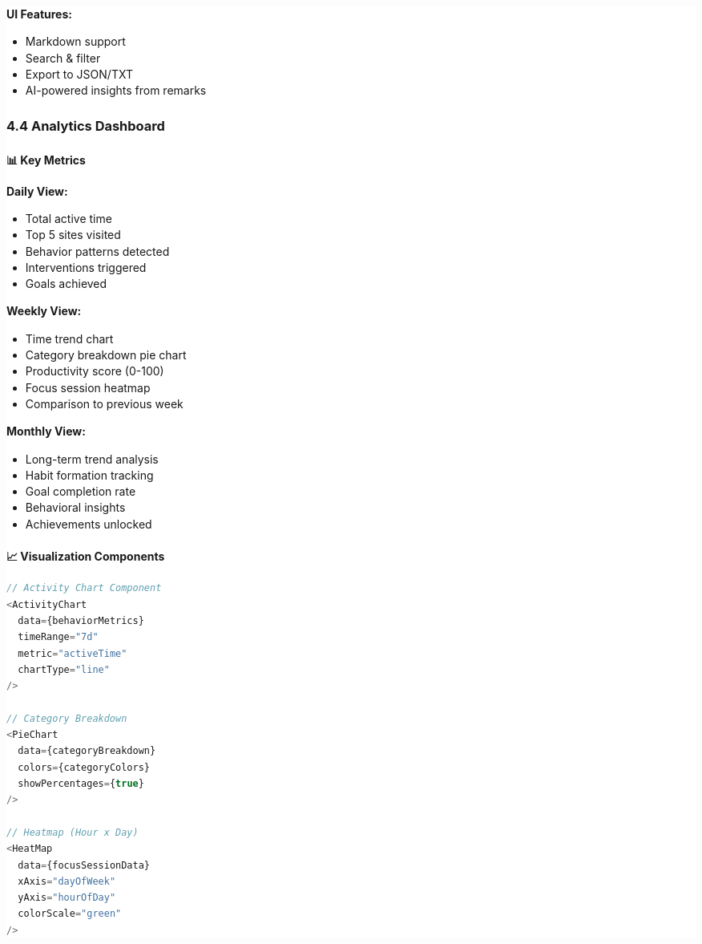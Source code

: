 **UI Features:**
- Markdown support
- Search & filter
- Export to JSON/TXT
- AI-powered insights from remarks

### 4.4 Analytics Dashboard

#### 📊 Key Metrics

**Daily View:**
- Total active time
- Top 5 sites visited
- Behavior patterns detected
- Interventions triggered
- Goals achieved

**Weekly View:**
- Time trend chart
- Category breakdown pie chart
- Productivity score (0-100)
- Focus session heatmap
- Comparison to previous week

**Monthly View:**
- Long-term trend analysis
- Habit formation tracking
- Goal completion rate
- Behavioral insights
- Achievements unlocked

#### 📈 Visualization Components

```typescript
// Activity Chart Component
<ActivityChart
  data={behaviorMetrics}
  timeRange="7d"
  metric="activeTime"
  chartType="line"
/>

// Category Breakdown
<PieChart
  data={categoryBreakdown}
  colors={categoryColors}
  showPercentages={true}
/>

// Heatmap (Hour x Day)
<HeatMap
  data={focusSessionData}
  xAxis="dayOfWeek"
  yAxis="hourOfDay"
  colorScale="green"
/>
```
